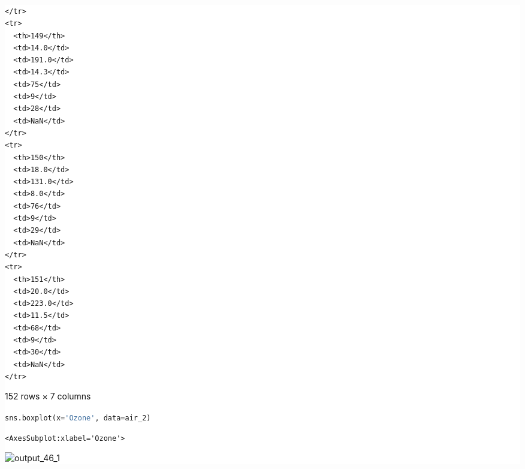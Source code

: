     </tr>
    <tr>
      <th>149</th>
      <td>14.0</td>
      <td>191.0</td>
      <td>14.3</td>
      <td>75</td>
      <td>9</td>
      <td>28</td>
      <td>NaN</td>
    </tr>
    <tr>
      <th>150</th>
      <td>18.0</td>
      <td>131.0</td>
      <td>8.0</td>
      <td>76</td>
      <td>9</td>
      <td>29</td>
      <td>NaN</td>
    </tr>
    <tr>
      <th>151</th>
      <td>20.0</td>
      <td>223.0</td>
      <td>11.5</td>
      <td>68</td>
      <td>9</td>
      <td>30</td>
      <td>NaN</td>
    </tr>
  </tbody>
</table>
<p>152 rows × 7 columns</p>
</div>




```python
sns.boxplot(x='Ozone', data=air_2)
```




    <AxesSubplot:xlabel='Ozone'>




 
![output_46_1](https://user-images.githubusercontent.com/88616282/205916768-e969bb46-fce7-45e4-97af-e98be4bb4f60.png)


